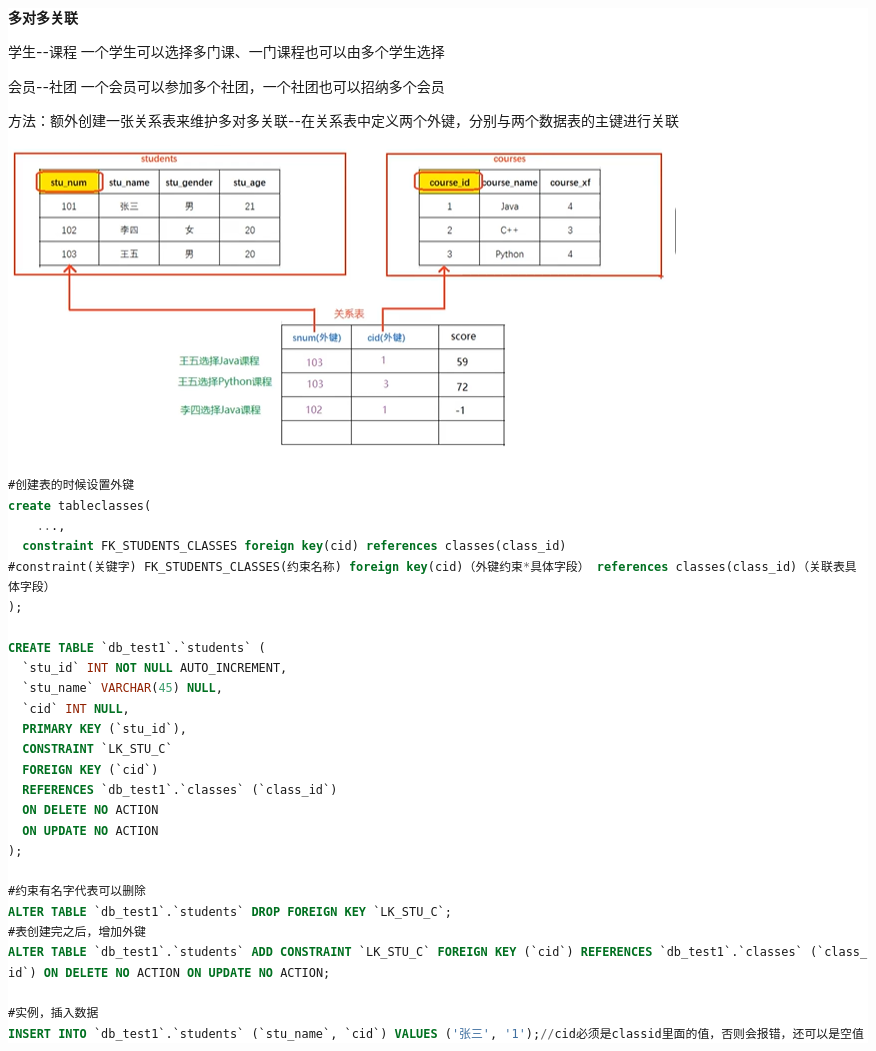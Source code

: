 **多对多关联**

学生--课程	一个学生可以选择多门课、一门课程也可以由多个学生选择	

会员--社团	一个会员可以参加多个社团，一个社团也可以招纳多个会员

方法：额外创建一张关系表来维护多对多关联--在关系表中定义两个外键，分别与两个数据表的主键进行关联

![image-20240322143139319](./Mysql连接.assets/image-20240322143139319.png)

```sql
#创建表的时候设置外键
create tableclasses(
	...,
  constraint FK_STUDENTS_CLASSES foreign key(cid) references classes(class_id)
#constraint(关键字) FK_STUDENTS_CLASSES(约束名称) foreign key(cid)（外键约束*具体字段） references classes(class_id)（关联表具体字段）
);

CREATE TABLE `db_test1`.`students` (
  `stu_id` INT NOT NULL AUTO_INCREMENT,
  `stu_name` VARCHAR(45) NULL,
  `cid` INT NULL,
  PRIMARY KEY (`stu_id`),
  CONSTRAINT `LK_STU_C`
  FOREIGN KEY (`cid`)
  REFERENCES `db_test1`.`classes` (`class_id`)
  ON DELETE NO ACTION
  ON UPDATE NO ACTION
);

#约束有名字代表可以删除
ALTER TABLE `db_test1`.`students` DROP FOREIGN KEY `LK_STU_C`;
#表创建完之后，增加外键
ALTER TABLE `db_test1`.`students` ADD CONSTRAINT `LK_STU_C` FOREIGN KEY (`cid`) REFERENCES `db_test1`.`classes` (`class_id`) ON DELETE NO ACTION ON UPDATE NO ACTION;

#实例，插入数据
INSERT INTO `db_test1`.`students` (`stu_name`, `cid`) VALUES ('张三', '1');//cid必须是classid里面的值，否则会报错，还可以是空值
```

